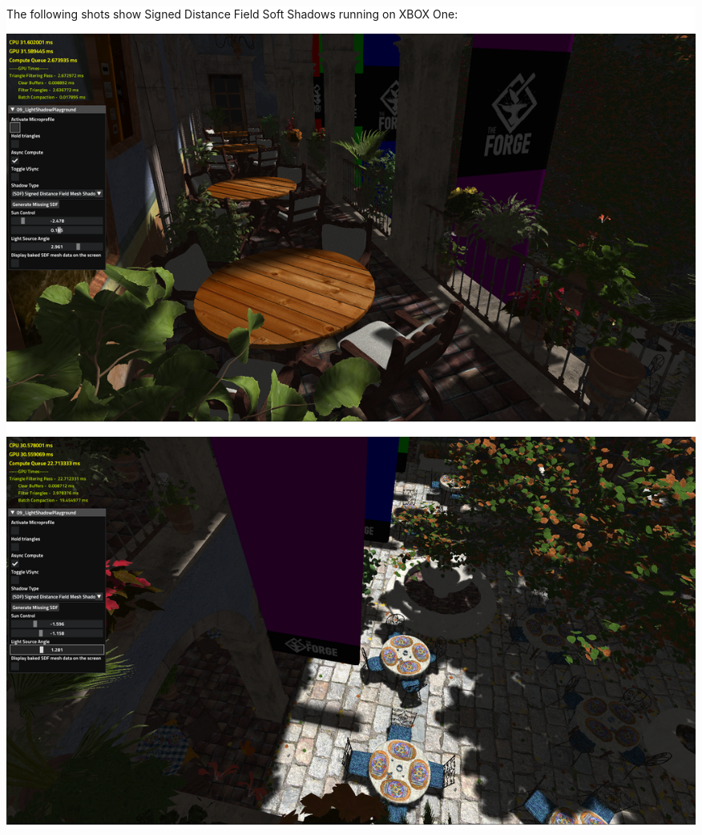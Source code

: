 The following shots show Signed Distance Field Soft Shadows running on XBOX One:

![Signed Distance Field Soft Shadow Map](Screenshots/LightNShadowPlayground/SDF_XBOX_1.png)

![Signed Distance Field Soft Shadow Map](Screenshots/LightNShadowPlayground/SDF_XBOX_2.png)

